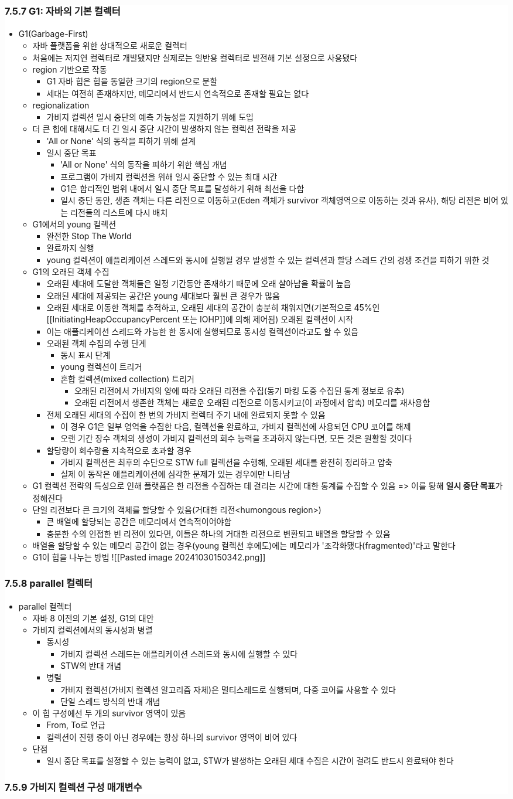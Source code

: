 ### 7.5.7 G1: 자바의 기본 컬렉터
- G1(Garbage-First)
	- 자바 플랫폼을 위한 상대적으로 새로운 컬렉터
	- 처음에는 저지연 컬렉터로 개발됐지만 실제로는 일반용 컬렉터로 발전해 기본 설정으로 사용됐다
	- region 기반으로 작동
		- G1 자바 힙은 힙을 동일한 크기의 region으로 분할
		- 세대는 여전히 존재하지만, 메모리에서 반드시 연속적으로 존재할 필요는 없다
	- regionalization
		- 가비지 컬렉션 일시 중단의 예측 가능성을 지원하기 위해 도입
	- 더 큰 힙에 대해서도 더 긴 일시 중단 시간이 발생하지 않는 컬렉션 전략을 제공
		- 'All or None' 식의 동작을 피하기 위해 설계
		- 일시 중단 목표
			- 'All or None' 식의 동작을 피하기 위한 핵심 개념
			- 프로그램이 가비지 컬렉션을 위해 일시 중단할 수 있는 최대 시간
			- G1은 합리적인 범위 내에서 일시 중단 목표를 달성하기 위해 최선을 다함
			- 일시 중단 동안, 생존 객체는 다른 리전으로 이동하고(Eden 객체가 survivor 객체영역으로 이동하는 것과 유사), 해당 리전은 비어 있는 리전들의 리스트에 다시 배치
	- G1에서의 young 컬렉션
		- 완전한 Stop The World
		- 완료까지 실행
		- young 컬렉션이 애플리케이션 스레드와 동시에 실행될 경우 발생할 수 있는 컬렉션과 할당 스레드 간의 경쟁 조건을 피하기 위한 것
	- G1의 오래된 객체 수집
		- 오래된 세대에 도달한 객체들은 일정 기간동안 존재하기 때문에 오래 살아남을 확률이 높음
		- 오래된 세대에 제공되는 공간은 young 세대보다 훨씬 큰 경우가 많음
		- 오래된 세대로 이동한 객체를 추적하고, 오래된 세대의 공간이 충분히 채워지면(기본적으로 45%인 [[InitiatingHeapOccupancyPercent 또는 IOHP]]에 의해 제어됨) 오래된 컬렉션이 시작
		- 이는 애플리케이션 스레드와 가능한 한 동시에 실행되므로 동시성 컬렉션이라고도 할 수 있음
		- 오래된 객체 수집의 수행 단계
			- 동시 표시 단계
			- young 컬렉션이 트리거
			- 혼합 컬렉션(mixed collection) 트리거
				- 오래된 리전에서 가비지의 양에 따라 오래된 리전을 수집(동기 마킹 도중 수집된 통계 정보로 유추)
				- 오래된 리전에서 생존한 객체는 새로운 오래된 리전으로 이동시키고(이 과정에서 압축) 메모리를 재사용함
		- 전체 오래된 세대의 수집이 한 번의 가비지 컬렉터 주기 내에 완료되지 못할 수 있음
			- 이 경우 G1은 일부 영역을 수집한 다음, 컬렉션을 완료하고, 가비지 컬렉션에 사용되던 CPU 코어를 해제
			- 오랜 기간 장수 객체의 생성이 가비지 컬렉션의 회수 능력을 초과하지 않는다면, 모든 것은 원활할 것이다
		- 할당량이 회수량을 지속적으로 초과할 경우
			- 가비지 컬렉션은 최후의 수단으로 STW full 컬렉션을 수행해, 오래된 세대를 완전히 정리하고 압축
			- 실제 이 동작은 애플리케이션에 심각한 문제가 있는 경우에만 나타남
	- G1 컬렉션 전략의 특성으로 인해 플랫폼은 한 리전을 수집하는 데 걸리는 시간에 대한 통계를 수집할 수 있음 => 이를 퇑해 **일시 중단 목표**가 정해진다
	- 단일 리전보다 큰 크기의 객체를 할당할 수 있음(거대한 리전\<humongous region>)
		- 큰 배열에 할당되는 공간은 메모리에서 연속적이어야함
		- 충분한 수의 인접한 빈 리전이 있다면, 이들은 하나의 거대한 리전으로 변환되고 배열을 할당할 수 있음
	- 배열을 할당할 수 있는 메모리 공간이 없는 경우(young 컬렉션 후에도)에는 메모리가 '조각화됐다(fragmented)'라고 말한다
	- G1이 힙을 나누는 방법
		![[Pasted image 20241030150342.png]]
### 7.5.8 parallel 컬렉터
- parallel 컬렉터
	- 자바 8 이전의 기본 설정, G1의 대안
	- 가비지 컬렉션에서의 동시성과 병렬
		- 동시성
			- 가비지 컬렉션 스레드는 애플리케이션 스레드와 동시에 실행할 수 있다
			- STW의 반대 개념
		- 병렬
			- 가비지 컬렉션(가비지 컬렉션 알고리즘 자체)은 멀티스레드로 실행되며, 다중 코어를 사용할 수 있다
			- 단일 스레드 방식의 반대 개념
	- 이 힙 구성에선 두 개의 survivor 영역이 있음
		- From, To로 언급
		- 컬렉션이 진행 중이 아닌 경우에는 항상 하나의 survivor 영역이 비어 있다
	- 단점
		- 일시 중단 목표를 설정할 수 있는 능력이 없고, STW가 발생하는 오래된 세대 수집은 시간이 걸려도 반드시 완료돼야 한다
### 7.5.9 가비지 컬렉션 구성 매개변수